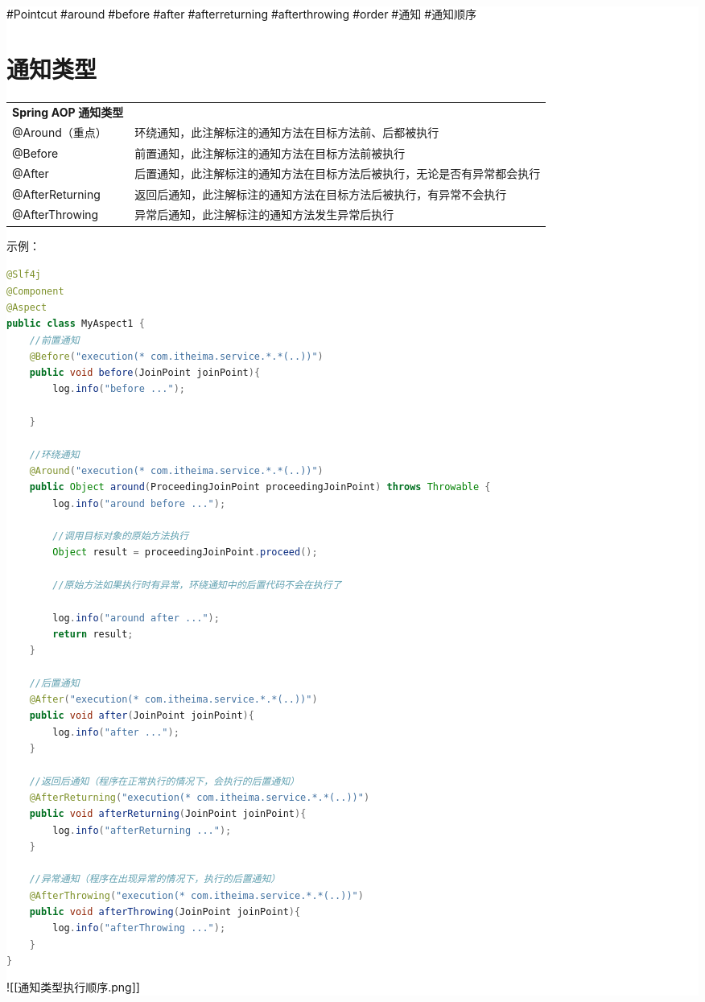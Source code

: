 #Pointcut #around #before #after #afterreturning #afterthrowing #order #通知 #通知顺序
# 通知类型

|                     |                                      |
| ------------------- | ------------------------------------ |
| **Spring AOP 通知类型** |                                      |
| @Around（重点）         | 环绕通知，此注解标注的通知方法在目标方法前、后都被执行          |
| @Before             | 前置通知，此注解标注的通知方法在目标方法前被执行             |
| @After              | 后置通知，此注解标注的通知方法在目标方法后被执行，无论是否有异常都会执行 |
| @AfterReturning     | 返回后通知，此注解标注的通知方法在目标方法后被执行，有异常不会执行    |
| @AfterThrowing      | 异常后通知，此注解标注的通知方法发生异常后执行              |
示例：
```Java
@Slf4j
@Component
@Aspect
public class MyAspect1 {
    //前置通知
    @Before("execution(* com.itheima.service.*.*(..))")
    public void before(JoinPoint joinPoint){
        log.info("before ...");

    }

    //环绕通知
    @Around("execution(* com.itheima.service.*.*(..))")
    public Object around(ProceedingJoinPoint proceedingJoinPoint) throws Throwable {
        log.info("around before ...");

        //调用目标对象的原始方法执行
        Object result = proceedingJoinPoint.proceed();
        
        //原始方法如果执行时有异常，环绕通知中的后置代码不会在执行了
        
        log.info("around after ...");
        return result;
    }

    //后置通知
    @After("execution(* com.itheima.service.*.*(..))")
    public void after(JoinPoint joinPoint){
        log.info("after ...");
    }

    //返回后通知（程序在正常执行的情况下，会执行的后置通知）
    @AfterReturning("execution(* com.itheima.service.*.*(..))")
    public void afterReturning(JoinPoint joinPoint){
        log.info("afterReturning ...");
    }

    //异常通知（程序在出现异常的情况下，执行的后置通知）
    @AfterThrowing("execution(* com.itheima.service.*.*(..))")
    public void afterThrowing(JoinPoint joinPoint){
        log.info("afterThrowing ...");
    }
}
```
![[通知类型执行顺序.png]]
